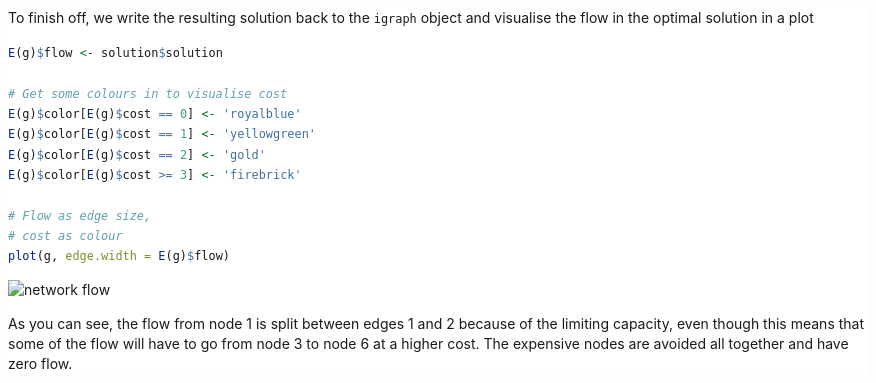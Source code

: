 To finish off, we write the resulting solution back to the `igraph` object and visualise the flow in the optimal solution in a plot

```r
E(g)$flow <- solution$solution

# Get some colours in to visualise cost
E(g)$color[E(g)$cost == 0] <- 'royalblue'
E(g)$color[E(g)$cost == 1] <- 'yellowgreen'
E(g)$color[E(g)$cost == 2] <- 'gold'
E(g)$color[E(g)$cost >= 3] <- 'firebrick'

# Flow as edge size,
# cost as colour
plot(g, edge.width = E(g)$flow)
```

![network flow]()

As you can see, the flow from node 1 is split between edges 1 and 2 because of the limiting capacity, even though this means that some of the flow will have to go from node 3 to node 6 at a higher cost. The expensive nodes are avoided all together and have zero flow.

